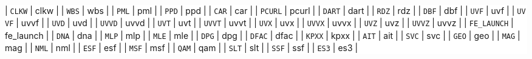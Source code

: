 | `CLKW`                     | clkw                       |
| `WBS`                      | wbs                        |
| `PML`                      | pml                        |
| `PPD`                      | ppd                        |
| `CAR`                      | car                        |
| `PCURL`                    | pcurl                      |
| `DART`                     | dart                       |
| `RDZ`                      | rdz                        |
| `DBF`                      | dbf                        |
| `UVF`                      | uvf                        |
| `UVVF`                     | uvvf                       |
| `UVD`                      | uvd                        |
| `UVVD`                     | uvvd                       |
| `UVT`                      | uvt                        |
| `UVVT`                     | uvvt                       |
| `UVX`                      | uvx                        |
| `UVVX`                     | uvvx                       |
| `UVZ`                      | uvz                        |
| `UVVZ`                     | uvvz                       |
| `FE_LAUNCH`                | fe_launch                  |
| `DNA`                      | dna                        |
| `MLP`                      | mlp                        |
| `MLE`                      | mle                        |
| `DPG`                      | dpg                        |
| `DFAC`                     | dfac                       |
| `KPXX`                     | kpxx                       |
| `AIT`                      | ait                        |
| `SVC`                      | svc                        |
| `GEO`                      | geo                        |
| `MAG`                      | mag                        |
| `NML`                      | nml                        |
| `ESF`                      | esf                        |
| `MSF`                      | msf                        |
| `QAM`                      | qam                        |
| `SLT`                      | slt                        |
| `SSF`                      | ssf                        |
| `ES3`                      | es3                        |
